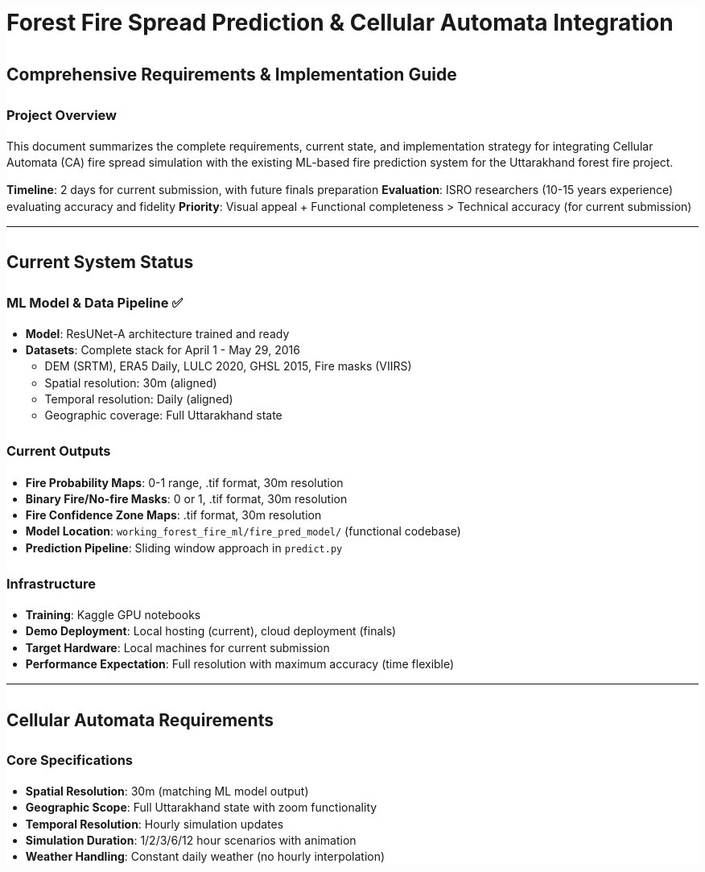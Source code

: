# Forest Fire Spread Prediction & Cellular Automata Integration
## Comprehensive Requirements & Implementation Guide

### Project Overview
This document summarizes the complete requirements, current state, and implementation strategy for integrating Cellular Automata (CA) fire spread simulation with the existing ML-based fire prediction system for the Uttarakhand forest fire project.

**Timeline**: 2 days for current submission, with future finals preparation
**Evaluation**: ISRO researchers (10-15 years experience) evaluating accuracy and fidelity
**Priority**: Visual appeal + Functional completeness > Technical accuracy (for current submission)

---

## Current System Status

### ML Model & Data Pipeline ✅
- **Model**: ResUNet-A architecture trained and ready
- **Datasets**: Complete stack for April 1 - May 29, 2016
  - DEM (SRTM), ERA5 Daily, LULC 2020, GHSL 2015, Fire masks (VIIRS)
  - Spatial resolution: 30m (aligned)
  - Temporal resolution: Daily (aligned)
  - Geographic coverage: Full Uttarakhand state

### Current Outputs
- **Fire Probability Maps**: 0-1 range, .tif format, 30m resolution
- **Binary Fire/No-fire Masks**: 0 or 1, .tif format, 30m resolution  
- **Fire Confidence Zone Maps**: .tif format, 30m resolution
- **Model Location**: `working_forest_fire_ml/fire_pred_model/` (functional codebase)
- **Prediction Pipeline**: Sliding window approach in `predict.py`

### Infrastructure
- **Training**: Kaggle GPU notebooks
- **Demo Deployment**: Local hosting (current), cloud deployment (finals)
- **Target Hardware**: Local machines for current submission
- **Performance Expectation**: Full resolution with maximum accuracy (time flexible)

---

## Cellular Automata Requirements

### Core Specifications
- **Spatial Resolution**: 30m (matching ML model output)
- **Geographic Scope**: Full Uttarakhand state with zoom functionality
- **Temporal Resolution**: Hourly simulation updates
- **Simulation Duration**: 1/2/3/6/12 hour scenarios with animation
- **Weather Handling**: Constant daily weather (no hourly interpolation)
